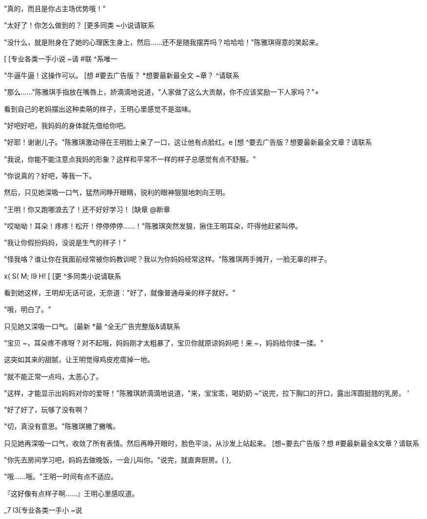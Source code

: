 "真的，而且是你占主场优势哦！"

"太好了！你怎么做到的？
[更多同类 ~小说请联系

"没什么，就是附身在了她的心理医生身上，然后......还不是随我摆弄吗？哈哈哈！"陈雅琪得意的笑起来。

 [ [专业各类一手小说 ~请 #联 ^系唯一

"牛逼牛逼！这操作可以。
[想 #要去广告版？ *想要最新最全文 ~章？ ^请联系

"那么......"陈雅琪手指放在嘴唇上，娇滴滴地说道，"人家做了这么大贡献，你不应该奖励一下人家吗？"+

看到自己的老妈摆出这种卖萌的样子，王明心里感觉不是滋味。

"好吧好吧，我妈妈的身体就先借给你吧。

"好耶！谢谢儿子。"陈雅琪激动得在王明脸上亲了一口，这让他有点脸红。e [想 ^要去广告版？想要最新最全文章？请联系

"我说，你能不能注意点我妈的形象？这样和平常不一样的样子总感觉有点不舒服。"

"你说真的？好吧，等我一下。

然后，只见她深吸一口气，猛然间睁开眼睛，锐利的眼神狠狠地刺向王明。

"王明！你又跑哪浪去了！还不好好学习！
[缺章 @断章

"哎呦呦！耳朵！疼疼！松开！停停停停......！"陈雅琪突然发狠，揪住王明耳朵，吓得他赶紧叫停。

"我让你假扮妈妈，没说是生气的样子！"

"怪我咯？谁让你在我面前经常被你妈教训呢？我以为你妈妈经常这样。"陈雅琪两手摊开，一脸无辜的样子。

x( S( M; l9 H! [ [更 ^多同类小说请联系

看到她这样，王明却无话可说，无奈道："好了，就像普通母亲的样子就好。"

"哦，明白了。"

只见她又深吸一口气。 [最新 *最 ^全无广告完整版&请联系

"宝贝 ~，耳朵疼不疼呀？对不起哦，妈妈刚才太粗暴了，宝贝你就原谅妈妈吧！来 ~，妈妈给你揉一揉。"

这突如其来的甜腻，让王明觉得鸡皮疙瘩掉一地。

"就不能正常一点吗，太恶心了。

"这样，才能显示出妈妈对你的爱呀！"陈雅琪娇滴滴地说道，"来，宝宝乖，喝奶奶 ~"说完，拉下胸口的开口，露出浑圆挺翘的乳房。 '

"好了好了，玩够了没有啊？

"切，真没有意思。"陈雅琪撇了撇嘴。

只见她再深吸一口气，收敛了所有表情。然后再睁开眼时，脸色平淡，从沙发上站起来。 [想~要去广告版？想 #要最新最全&文章？请联系

"你先去房间学习吧，妈妈去做晚饭，一会儿叫你。"说完，就直奔厨房。( },

"哦......哦。"王明一时间有点不适应。

『这好像有点样子啊......』王明心里感叹道。

 _7 l3[专业各类一手小 ~说
